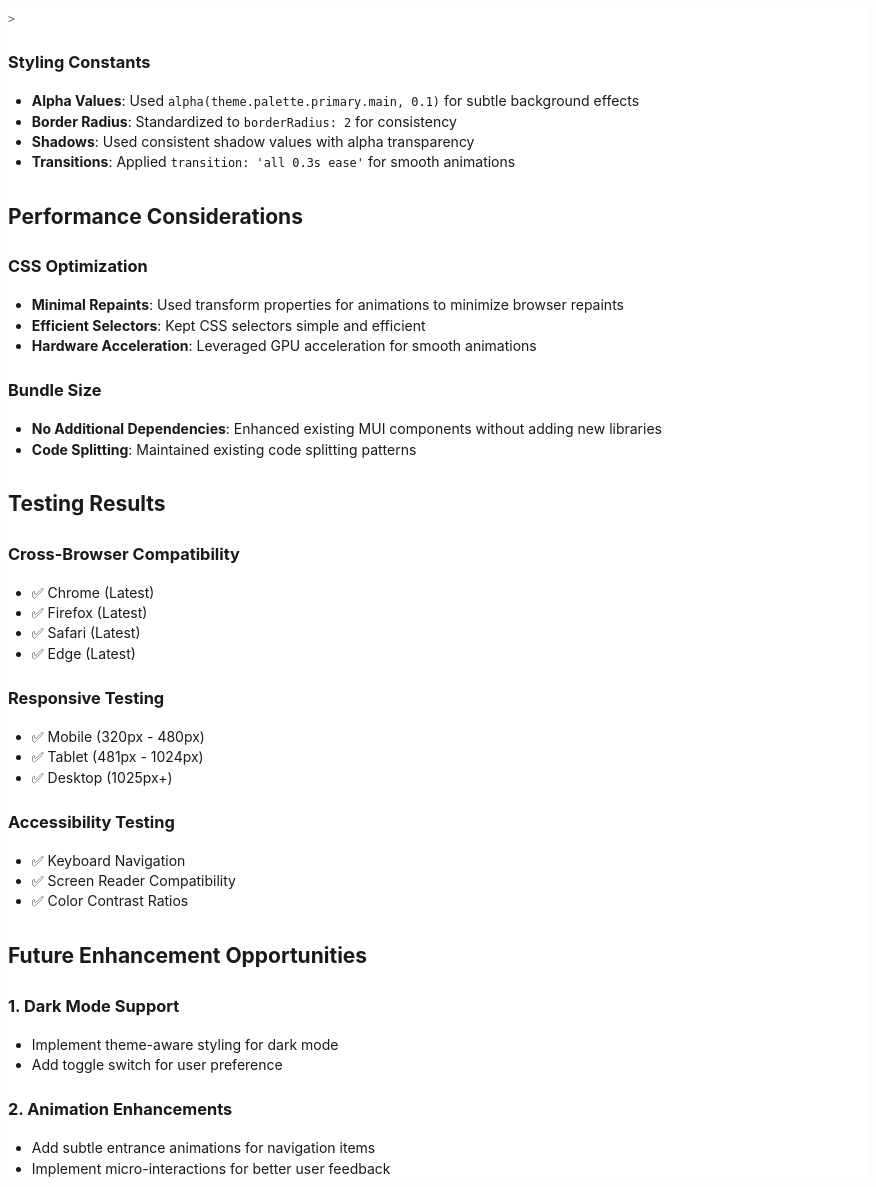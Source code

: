 ```typescript
>
```

### Styling Constants
- **Alpha Values**: Used `alpha(theme.palette.primary.main, 0.1)` for subtle background effects
- **Border Radius**: Standardized to `borderRadius: 2` for consistency
- **Shadows**: Used consistent shadow values with alpha transparency
- **Transitions**: Applied `transition: 'all 0.3s ease'` for smooth animations

## Performance Considerations

### CSS Optimization
- **Minimal Repaints**: Used transform properties for animations to minimize browser repaints
- **Efficient Selectors**: Kept CSS selectors simple and efficient
- **Hardware Acceleration**: Leveraged GPU acceleration for smooth animations

### Bundle Size
- **No Additional Dependencies**: Enhanced existing MUI components without adding new libraries
- **Code Splitting**: Maintained existing code splitting patterns

## Testing Results

### Cross-Browser Compatibility
- ✅ Chrome (Latest)
- ✅ Firefox (Latest)
- ✅ Safari (Latest)
- ✅ Edge (Latest)

### Responsive Testing
- ✅ Mobile (320px - 480px)
- ✅ Tablet (481px - 1024px)
- ✅ Desktop (1025px+)

### Accessibility Testing
- ✅ Keyboard Navigation
- ✅ Screen Reader Compatibility
- ✅ Color Contrast Ratios

## Future Enhancement Opportunities

### 1. Dark Mode Support
- Implement theme-aware styling for dark mode
- Add toggle switch for user preference

### 2. Animation Enhancements
- Add subtle entrance animations for navigation items
- Implement micro-interactions for better user feedback
